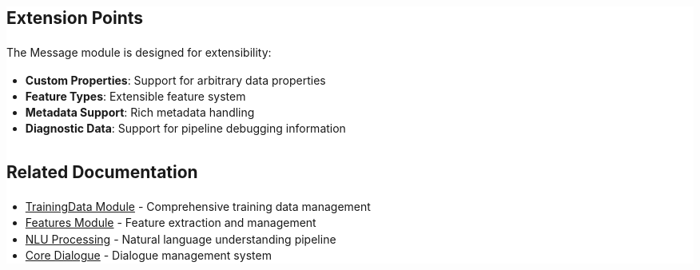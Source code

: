 ## Extension Points

The Message module is designed for extensibility:

- **Custom Properties**: Support for arbitrary data properties
- **Feature Types**: Extensible feature system
- **Metadata Support**: Rich metadata handling
- **Diagnostic Data**: Support for pipeline debugging information

## Related Documentation

- [TrainingData Module](shared_nlu.md) - Comprehensive training data management
- [Features Module](shared_nlu.md) - Feature extraction and management
- [NLU Processing](nlu_processing.md) - Natural language understanding pipeline
- [Core Dialogue](core_dialogue.md) - Dialogue management system